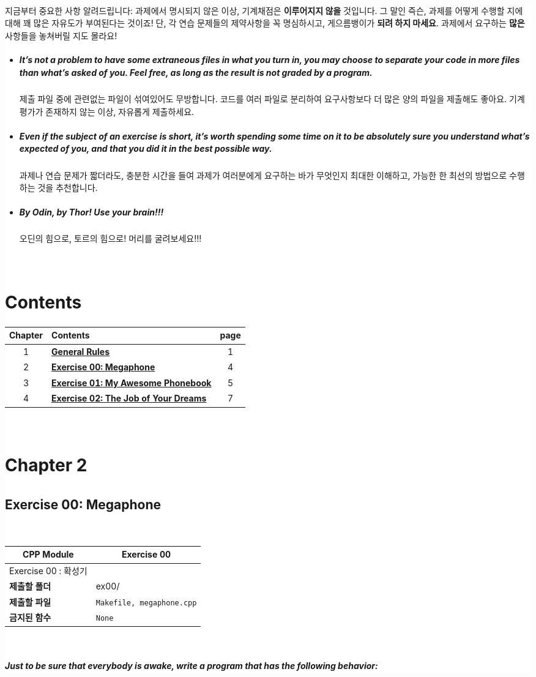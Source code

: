   지금부터 중요한 사항 알려드립니다: 과제에서 명시되지 않은 이상, 기계채점은 **이루어지지 않을** 것입니다. 그 말인 즉슨, 과제를 어떻게 수행할 지에 대해 꽤 많은 자유도가 부여된다는 것이죠! 단, 각 연습 문제들의 제약사항을 꼭 명심하시고, 게으름뱅이가 **되려 하지 마세요**. 과제에서 요구하는 **많은** 사항들을 놓쳐버릴 지도 몰라요!

- ##### _It’s not a problem to have some extraneous files in what you turn in, you may choose to separate your code in more files than what’s asked of you. Feel free, as long as the result is not graded by a program._

  제출 파일 중에 관련없는 파일이 섞여있어도 무방합니다. 코드를 여러 파일로 분리하여 요구사항보다 더 많은 양의 파일을 제출해도 좋아요. 기계 평가가 존재하지 않는 이상, 자유롭게 제출하세요.

- ##### _Even if the subject of an exercise is short, it’s worth spending some time on it to be absolutely sure you understand what’s expected of you, and that you did it in the best possible way._

  과제나 연습 문제가 짧더라도, 충분한 시간을 들여 과제가 여러분에게 요구하는 바가 무엇인지 최대한 이해하고, 가능한 한 최선의 방법으로 수행하는 것을 추천합니다.

- ##### _By Odin, by Thor! Use your brain!!!_
  오딘의 힘으로, 토르의 힘으로! 머리를 굴려보세요!!!

<br>

# **Contents**

| Chapter | Contents                                              | page |
| :-----: | :---------------------------------------------------- | :--: |
|    1    | [**General Rules**](#Chapter-1)                       |  1   |
|    2    | [**Exercise 00: Megaphone**](#Chapter-2)              |  4   |
|    3    | [**Exercise 01: My Awesome Phonebook**](#Chapter-3)   |  5   |
|    4    | [**Exercise 02: The Job of Your Dreams**](#Chapter-4) |  7   |

<br>

# **Chapter 2**

## Exercise 00: Megaphone

<br>

| **CPP Module**       | Exercise 00               |
| -------------------- | ------------------------- |
| Exercise 00 : 확성기 |
| **제출할 폴더**      | ex00/                     |
| **제출할 파일**      | `Makefile, megaphone.cpp` |
| **금지된 함수**      | `None`                    |

<br>

##### _Just to be sure that everybody is awake, write a program that has the following behavior:_
